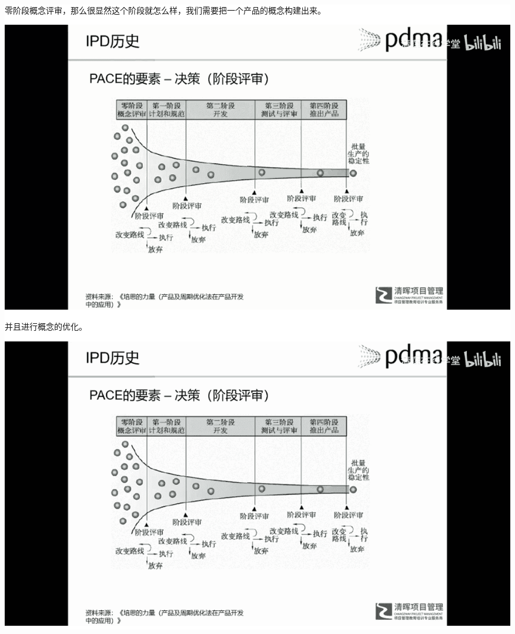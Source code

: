 零阶段概念评审，那么很显然这个阶段就怎么样，我们需要把一个产品的概念构建出来。

![](img/6050178d7738c0ca4d2120acaae32370_268.png)

并且进行概念的优化。

![](img/6050178d7738c0ca4d2120acaae32370_270.png)
